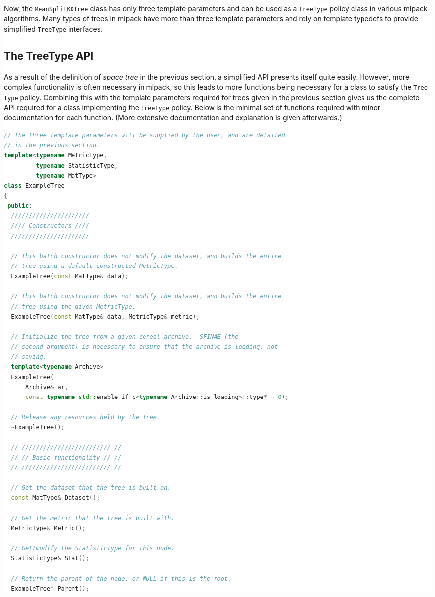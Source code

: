 Now, the `MeanSplitKDTree` class has only three template parameters and can be
used as a `TreeType` policy class in various mlpack algorithms.  Many types of
trees in mlpack have more than three template parameters and rely on template
typedefs to provide simplified `TreeType` interfaces.

## The TreeType API

As a result of the definition of *space tree* in the previous section, a
simplified API presents itself quite easily.  However, more complex
functionality is often necessary in mlpack, so this leads to more functions
being necessary for a class to satisfy the `TreeType` policy.  Combining this
with the template parameters required for trees given in the previous section
gives us the complete API required for a class implementing the `TreeType`
policy.  Below is the minimal set of functions required with minor documentation
for each function.  (More extensive documentation and explanation is given
afterwards.)

```c++
// The three template parameters will be supplied by the user, and are detailed
// in the previous section.
template<typename MetricType,
         typename StatisticType,
         typename MatType>
class ExampleTree
{
 public:
  //////////////////////
  //// Constructors ////
  //////////////////////

  // This batch constructor does not modify the dataset, and builds the entire
  // tree using a default-constructed MetricType.
  ExampleTree(const MatType& data);

  // This batch constructor does not modify the dataset, and builds the entire
  // tree using the given MetricType.
  ExampleTree(const MatType& data, MetricType& metric);

  // Initialize the tree from a given cereal archive.  SFINAE (the
  // second argument) is necessary to ensure that the archive is loading, not
  // saving.
  template<typename Archive>
  ExampleTree(
      Archive& ar,
      const typename std::enable_if_c<typename Archive::is_loading>::type* = 0);

  // Release any resources held by the tree.
  ~ExampleTree();

  // ///////////////////////// //
  // // Basic functionality // //
  // ///////////////////////// //

  // Get the dataset that the tree is built on.
  const MatType& Dataset();

  // Get the metric that the tree is built with.
  MetricType& Metric();

  // Get/modify the StatisticType for this node.
  StatisticType& Stat();

  // Return the parent of the node, or NULL if this is the root.
  ExampleTree* Parent();
```